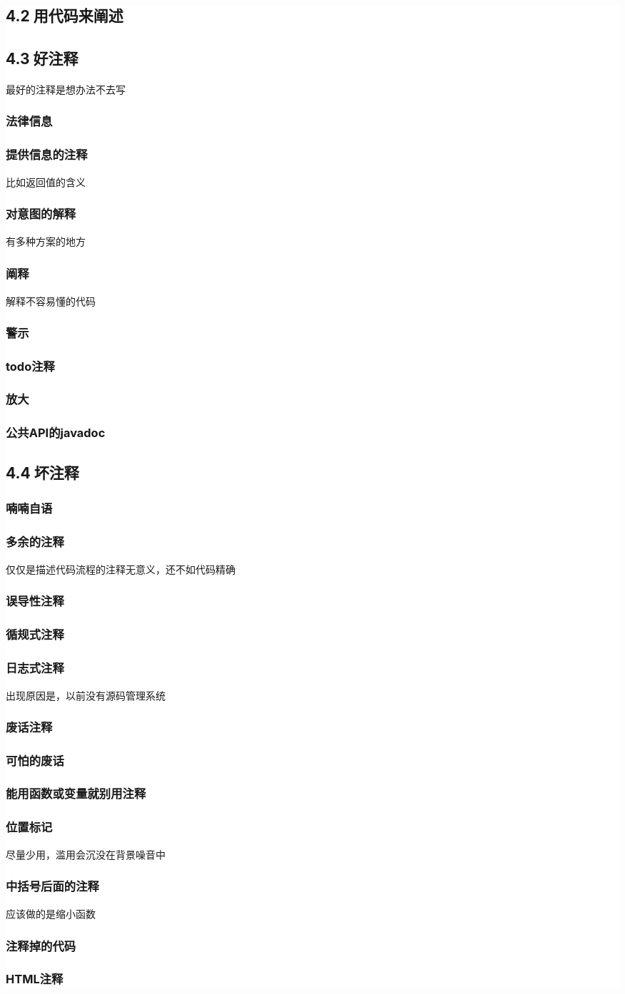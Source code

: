 ## 4.2 用代码来阐述

## 4.3 好注释
最好的注释是想办法不去写
### 法律信息
### 提供信息的注释
比如返回值的含义
### 对意图的解释
有多种方案的地方
### 阐释
解释不容易懂的代码
### 警示
### todo注释

### 放大

### 公共API的javadoc

## 4.4 坏注释
### 喃喃自语
### 多余的注释
仅仅是描述代码流程的注释无意义，还不如代码精确
### 误导性注释
### 循规式注释
### 日志式注释
出现原因是，以前没有源码管理系统
### 废话注释
### 可怕的废话
### 能用函数或变量就别用注释
### 位置标记
尽量少用，滥用会沉没在背景噪音中
### 中括号后面的注释
应该做的是缩小函数
### 注释掉的代码

### HTML注释
